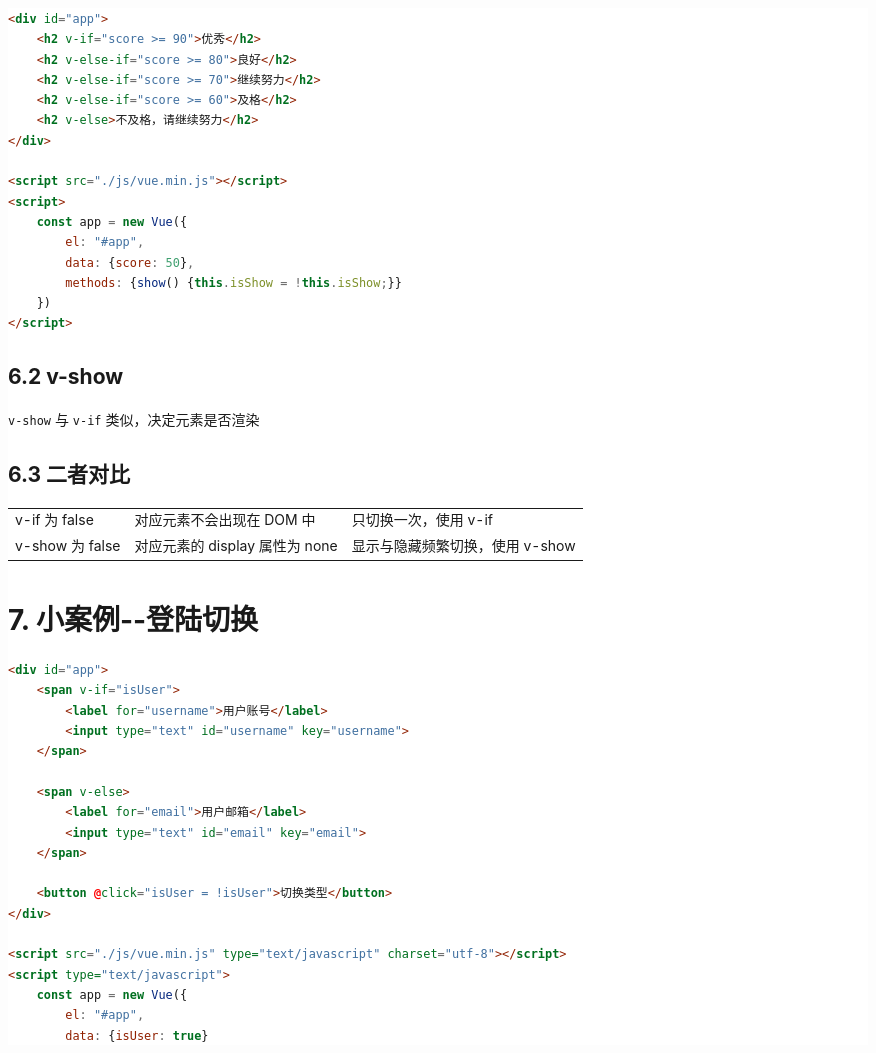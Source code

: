 ```html
<div id="app">
    <h2 v-if="score >= 90">优秀</h2>
    <h2 v-else-if="score >= 80">良好</h2>
    <h2 v-else-if="score >= 70">继续努力</h2>
    <h2 v-else-if="score >= 60">及格</h2>
    <h2 v-else>不及格，请继续努力</h2>
</div>

<script src="./js/vue.min.js"></script>
<script>
    const app = new Vue({
        el: "#app",
        data: {score: 50},
        methods: {show() {this.isShow = !this.isShow;}}
    })
</script>
```

## 6.2  v-show

```v-show``` 与 ```v-if``` 类似，决定元素是否渲染

## 6.3  二者对比

<table>
    <tr>
    	<td>v-if 为 false</td>
        <td>对应元素不会出现在 DOM 中</td>
        <td>只切换一次，使用 v-if</td>
    </tr>
    <tr>
    	<td>v-show 为 false</td>
        <td>对应元素的 display 属性为 none</td>
        <td>显示与隐藏频繁切换，使用 v-show</td>
    </tr>
</table>





# 7.  小案例--登陆切换

```html
<div id="app">
    <span v-if="isUser">
        <label for="username">用户账号</label>
        <input type="text" id="username" key="username">
    </span>

    <span v-else>
        <label for="email">用户邮箱</label>
        <input type="text" id="email" key="email">
    </span>

    <button @click="isUser = !isUser">切换类型</button>
</div>

<script src="./js/vue.min.js" type="text/javascript" charset="utf-8"></script>
<script type="text/javascript">
    const app = new Vue({
        el: "#app",
        data: {isUser: true}
```